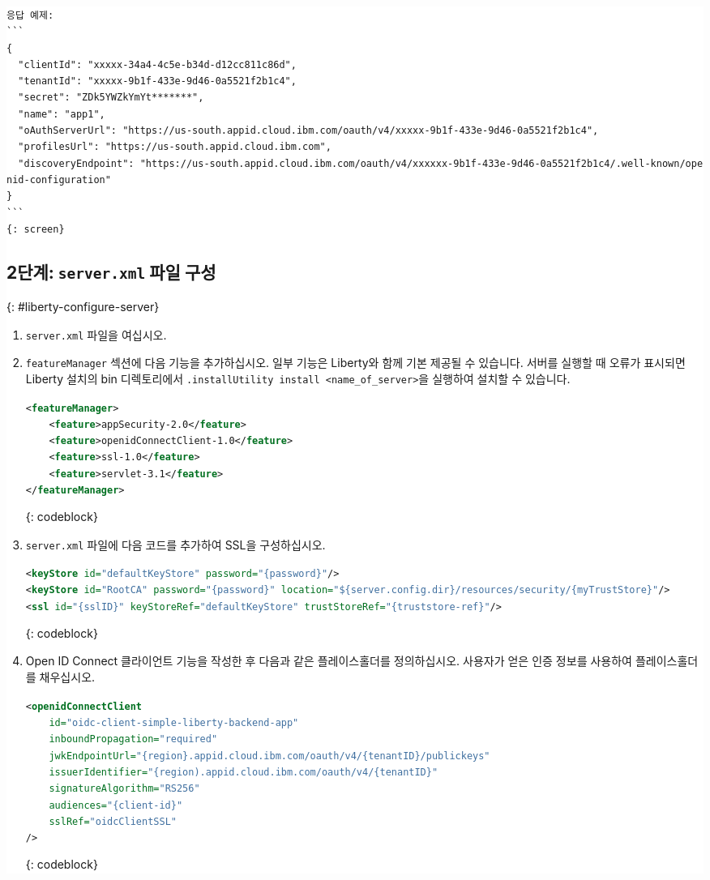     응답 예제:
    ```
    {
      "clientId": "xxxxx-34a4-4c5e-b34d-d12cc811c86d",
      "tenantId": "xxxxx-9b1f-433e-9d46-0a5521f2b1c4",
      "secret": "ZDk5YWZkYmYt*******",
      "name": "app1",
      "oAuthServerUrl": "https://us-south.appid.cloud.ibm.com/oauth/v4/xxxxx-9b1f-433e-9d46-0a5521f2b1c4",
      "profilesUrl": "https://us-south.appid.cloud.ibm.com",
      "discoveryEndpoint": "https://us-south.appid.cloud.ibm.com/oauth/v4/xxxxxx-9b1f-433e-9d46-0a5521f2b1c4/.well-known/openid-configuration"
    }
    ```
    {: screen}


## 2단계: `server.xml` 파일 구성
{: #liberty-configure-server}
 
1. `server.xml` 파일을 여십시오.
2. `featureManager` 섹션에 다음 기능을 추가하십시오. 일부 기능은 Liberty와 함께 기본 제공될 수 있습니다. 서버를 실행할 때 오류가 표시되면 Liberty 설치의 bin 디렉토리에서 `.installUtility install <name_of_server>`을 실행하여 설치할 수 있습니다.

    ```xml
    <featureManager>
        <feature>appSecurity-2.0</feature>
        <feature>openidConnectClient-1.0</feature>
        <feature>ssl-1.0</feature>
        <feature>servlet-3.1</feature>
    </featureManager>
    ```
    {: codeblock}

3. `server.xml` 파일에 다음 코드를 추가하여 SSL을 구성하십시오. 

    ```xml
    <keyStore id="defaultKeyStore" password="{password}"/>
    <keyStore id="RootCA" password="{password}" location="${server.config.dir}/resources/security/{myTrustStore}"/>
    <ssl id="{sslID}" keyStoreRef="defaultKeyStore" trustStoreRef="{truststore-ref}"/>
    ```
    {: codeblock}

4. Open ID Connect 클라이언트 기능을 작성한 후 다음과 같은 플레이스홀더를 정의하십시오. 사용자가 얻은 인증 정보를 사용하여 플레이스홀더를 채우십시오.

    ```xml
    <openidConnectClient 
        id="oidc-client-simple-liberty-backend-app" 		
        inboundPropagation="required"
        jwkEndpointUrl="{region}.appid.cloud.ibm.com/oauth/v4/{tenantID}/publickeys"
        issuerIdentifier="{region).appid.cloud.ibm.com/oauth/v4/{tenantID}"
        signatureAlgorithm="RS256"
        audiences="{client-id}"
        sslRef="oidcClientSSL"
    /> 	
    ```
    {: codeblock}
